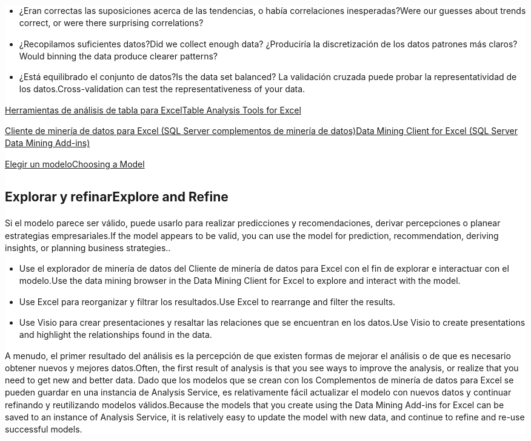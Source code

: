 -   <span data-ttu-id="b4882-169">¿Eran correctas las suposiciones acerca de las tendencias, o había correlaciones inesperadas?</span><span class="sxs-lookup"><span data-stu-id="b4882-169">Were our guesses about trends correct, or were there surprising correlations?</span></span>  
  
-   <span data-ttu-id="b4882-170">¿Recopilamos suficientes datos?</span><span class="sxs-lookup"><span data-stu-id="b4882-170">Did we collect enough data?</span></span> <span data-ttu-id="b4882-171">¿Produciría la discretización de los datos patrones más claros?</span><span class="sxs-lookup"><span data-stu-id="b4882-171">Would binning the data produce clearer patterns?</span></span>  
  
-   <span data-ttu-id="b4882-172">¿Está equilibrado el conjunto de datos?</span><span class="sxs-lookup"><span data-stu-id="b4882-172">Is the data set balanced?</span></span> <span data-ttu-id="b4882-173">La validación cruzada puede probar la representatividad de los datos.</span><span class="sxs-lookup"><span data-stu-id="b4882-173">Cross-validation can test the representativeness of your data.</span></span>  
  
 [<span data-ttu-id="b4882-174">Herramientas de análisis de tabla para Excel</span><span class="sxs-lookup"><span data-stu-id="b4882-174">Table Analysis Tools for Excel</span></span>](table-analysis-tools-for-excel.md)  
  
 [<span data-ttu-id="b4882-175">Cliente de minería de datos para Excel &#40;SQL Server complementos de minería de datos&#41;</span><span class="sxs-lookup"><span data-stu-id="b4882-175">Data Mining Client for Excel &#40;SQL Server Data Mining Add-ins&#41;</span></span>](data-mining-client-for-excel-sql-server-data-mining-add-ins.md)  
  
 [<span data-ttu-id="b4882-176">Elegir un modelo</span><span class="sxs-lookup"><span data-stu-id="b4882-176">Choosing a Model</span></span>](choosing-a-model.md)  
  
## <a name="explore-and-refine"></a><span data-ttu-id="b4882-177">Explorar y refinar</span><span class="sxs-lookup"><span data-stu-id="b4882-177">Explore and Refine</span></span>  
 <span data-ttu-id="b4882-178">Si el modelo parece ser válido, puede usarlo para realizar predicciones y recomendaciones, derivar percepciones o planear estrategias empresariales.</span><span class="sxs-lookup"><span data-stu-id="b4882-178">If the model appears to be valid, you can use the model for prediction, recommendation, deriving insights, or planning business strategies..</span></span>  
  
-   <span data-ttu-id="b4882-179">Use el explorador de minería de datos del Cliente de minería de datos para Excel con el fin de explorar e interactuar con el modelo.</span><span class="sxs-lookup"><span data-stu-id="b4882-179">Use the data mining browser in the Data Mining Client for Excel to explore and interact with the model.</span></span>  
  
-   <span data-ttu-id="b4882-180">Use Excel para reorganizar y filtrar los resultados.</span><span class="sxs-lookup"><span data-stu-id="b4882-180">Use Excel to rearrange and filter the results.</span></span>  
  
-   <span data-ttu-id="b4882-181">Use Visio para crear presentaciones y resaltar las relaciones que se encuentran en los datos.</span><span class="sxs-lookup"><span data-stu-id="b4882-181">Use Visio to create presentations and highlight the relationships found in the data.</span></span>  
  
 <span data-ttu-id="b4882-182">A menudo, el primer resultado del análisis es la percepción de que existen formas de mejorar el análisis o de que es necesario obtener nuevos y mejores datos.</span><span class="sxs-lookup"><span data-stu-id="b4882-182">Often, the first result of analysis is that you see ways to improve the analysis, or realize that you need to get new and better data.</span></span> <span data-ttu-id="b4882-183">Dado que los modelos que se crean con los Complementos de minería de datos para Excel se pueden guardar en una instancia de Analysis Service, es relativamente fácil actualizar el modelo con nuevos datos y continuar refinando y reutilizando modelos válidos.</span><span class="sxs-lookup"><span data-stu-id="b4882-183">Because the models that you create using the Data Mining Add-ins for Excel can be saved to an instance of Analysis Service, it is relatively easy to update the model with new data, and continue to refine and re-use successful models.</span></span>  
  